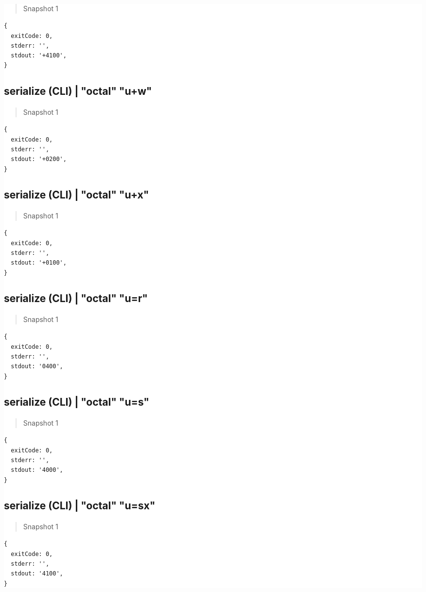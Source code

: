> Snapshot 1

    {
      exitCode: 0,
      stderr: '',
      stdout: '+4100',
    }

## serialize (CLI) | "octal" "u+w"

> Snapshot 1

    {
      exitCode: 0,
      stderr: '',
      stdout: '+0200',
    }

## serialize (CLI) | "octal" "u+x"

> Snapshot 1

    {
      exitCode: 0,
      stderr: '',
      stdout: '+0100',
    }

## serialize (CLI) | "octal" "u=r"

> Snapshot 1

    {
      exitCode: 0,
      stderr: '',
      stdout: '0400',
    }

## serialize (CLI) | "octal" "u=s"

> Snapshot 1

    {
      exitCode: 0,
      stderr: '',
      stdout: '4000',
    }

## serialize (CLI) | "octal" "u=sx"

> Snapshot 1

    {
      exitCode: 0,
      stderr: '',
      stdout: '4100',
    }

